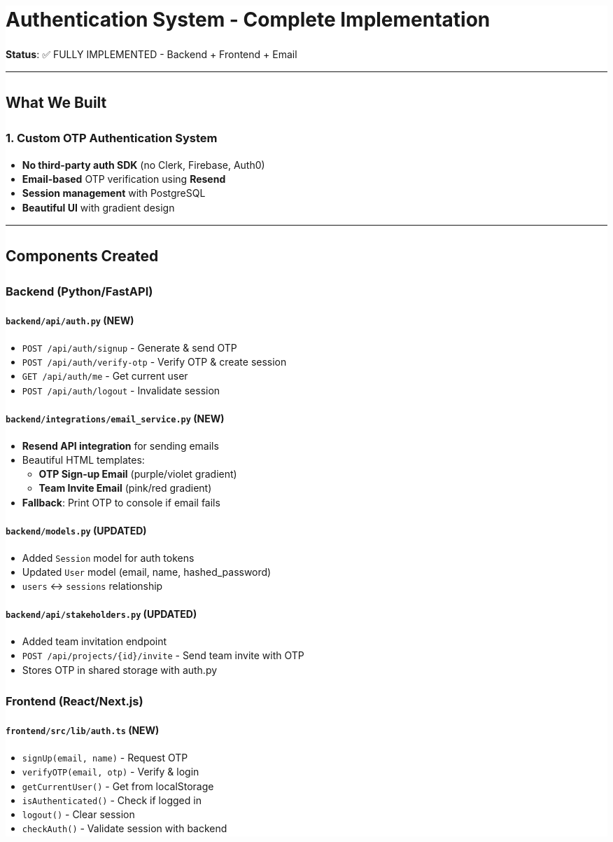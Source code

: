 # Authentication System - Complete Implementation

**Status**: ✅ FULLY IMPLEMENTED - Backend + Frontend + Email

---

## What We Built

### 1. Custom OTP Authentication System
- **No third-party auth SDK** (no Clerk, Firebase, Auth0)
- **Email-based** OTP verification using **Resend**
- **Session management** with PostgreSQL
- **Beautiful UI** with gradient design

---

## Components Created

### Backend (Python/FastAPI)

#### `backend/api/auth.py` (NEW)
- `POST /api/auth/signup` - Generate & send OTP
- `POST /api/auth/verify-otp` - Verify OTP & create session
- `GET /api/auth/me` - Get current user
- `POST /api/auth/logout` - Invalidate session

#### `backend/integrations/email_service.py` (NEW)
- **Resend API integration** for sending emails
- Beautiful HTML templates:
  - **OTP Sign-up Email** (purple/violet gradient)
  - **Team Invite Email** (pink/red gradient)
- **Fallback**: Print OTP to console if email fails

#### `backend/models.py` (UPDATED)
- Added `Session` model for auth tokens
- Updated `User` model (email, name, hashed_password)
- `users` ↔ `sessions` relationship

#### `backend/api/stakeholders.py` (UPDATED)
- Added team invitation endpoint
- `POST /api/projects/{id}/invite` - Send team invite with OTP
- Stores OTP in shared storage with auth.py

### Frontend (React/Next.js)

#### `frontend/src/lib/auth.ts` (NEW)
- `signUp(email, name)` - Request OTP
- `verifyOTP(email, otp)` - Verify & login
- `getCurrentUser()` - Get from localStorage
- `isAuthenticated()` - Check if logged in
- `logout()` - Clear session
- `checkAuth()` - Validate session with backend
